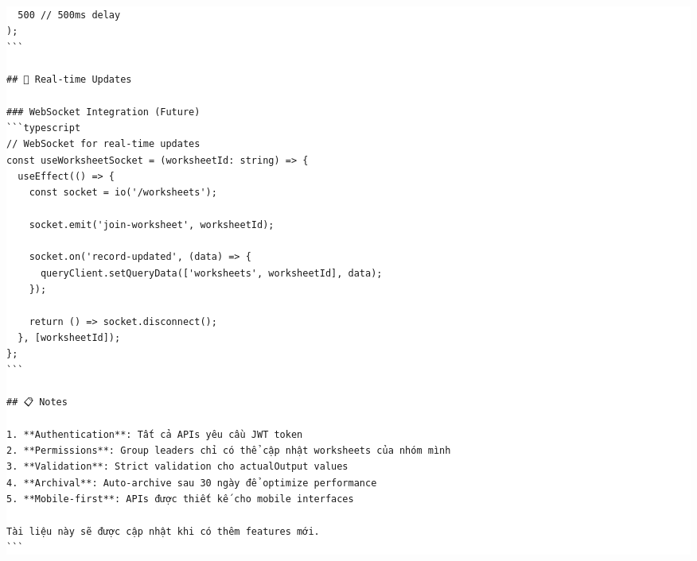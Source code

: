 ````
  500 // 500ms delay
);
```

## 🔄 Real-time Updates

### WebSocket Integration (Future)
```typescript
// WebSocket for real-time updates
const useWorksheetSocket = (worksheetId: string) => {
  useEffect(() => {
    const socket = io('/worksheets');
    
    socket.emit('join-worksheet', worksheetId);
    
    socket.on('record-updated', (data) => {
      queryClient.setQueryData(['worksheets', worksheetId], data);
    });
    
    return () => socket.disconnect();
  }, [worksheetId]);
};
```

## 📋 Notes

1. **Authentication**: Tất cả APIs yêu cầu JWT token
2. **Permissions**: Group leaders chỉ có thể cập nhật worksheets của nhóm mình
3. **Validation**: Strict validation cho actualOutput values
4. **Archival**: Auto-archive sau 30 ngày để optimize performance
5. **Mobile-first**: APIs được thiết kế cho mobile interfaces

Tài liệu này sẽ được cập nhật khi có thêm features mới.
```
